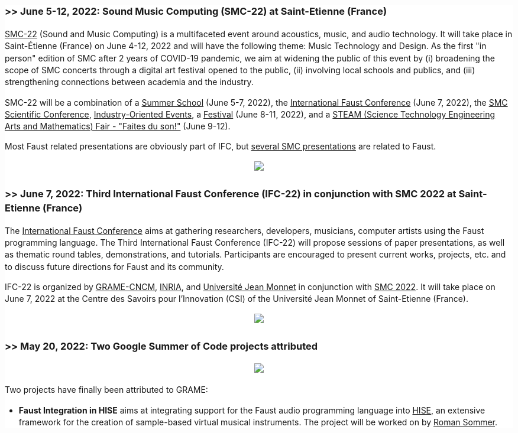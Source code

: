 ### **>>** June 5-12, 2022: Sound Music Computing (SMC-22) at Saint-Etienne (France)

[SMC-22](https://smc22.grame.fr) (Sound and Music Computing) is a multifaceted event around acoustics, music, and audio technology. It will take place in Saint-Étienne (France) on June 4-12, 2022 and will have the following theme: Music Technology and Design. As the first "in person" edition of SMC after 2 years of COVID-19 pandemic, we aim at widening the public of this event by (i) broadening the scope of SMC concerts through a digital art festival opened to the public, (ii) involving local schools and publics, and (iii) strengthening connections between academia and the industry.

SMC-22 will be a combination of a [Summer School](https://smc22.grame.fr/school.html) (June 5-7, 2022), the [International Faust Conference](https://smc22.grame.fr/ifc.html) (June 7, 2022), the [SMC Scientific Conference](https://smc22.grame.fr/conferences.html), [Industry-Oriented Events](https://smc22.grame.fr/conferences.html), a [Festival](https://smc22.grame.fr/festival.html) (June 8-11, 2022), and a [STEAM (Science Technology Engineering Arts and Mathematics) Fair - "Faites du son!"](https://smc22.grame.fr/faites.html) (June 9-12).

Most Faust related presentations are obviously part of IFC, but [several SMC presentations](https://smc22.grame.fr/program.html) are related to Faust.

<center>
<div><a href="https://smc22.grame.fr"><img  width="50%" class="mx-auto d-block" src="img/smc-22.png"></a>  </div>
</center>

### **>>** June 7, 2022: Third International Faust Conference (IFC-22) in conjunction with SMC 2022 at Saint-Etienne (France)

The [International Faust Conference](https://smc22.grame.fr/ifc.html) aims at gathering researchers, developers, musicians, computer artists using the Faust programming language. The Third International Faust Conference (IFC-22) will propose sessions of paper presentations, as well as thematic round tables, demonstrations, and tutorials. Participants are encouraged to present current works, projects, etc. and to discuss future directions for Faust and its community.

IFC-22 is organized by [GRAME-CNCM](https://www.grame.fr), [INRIA](https://inria.fr), and [Université Jean Monnet](https://www.univ-st-etienne.fr) in conjunction with  [SMC 2022](https://smc22.grame.fr). It will take place on June 7, 2022 at the Centre des Savoirs pour l’Innovation (CSI) of the Université Jean Monnet of Saint-Etienne (France).

<center>
<div><a href="https://smc22.grame.fr/ifc.html"><img  width="60%" class="mx-auto d-block" src="img/ifc-22.png"></a>  </div>
</center>

### **>>** May 20, 2022: Two Google Summer of Code projects attributed

<center>
<div><a href="https://summerofcode.withgoogle.com"><img  width="50%" class="mx-auto d-block" src="img/gsoc-logo.png"></a>  </div>
</center>

Two projects have finally been attributed to GRAME:

- **Faust Integration in HISE** aims at integrating support for the Faust audio programming language into [HISE](http://www.hise.audio), an extensive framework for the creation of sample-based virtual musical instruments. The project will be worked on by [Roman Sommer](https://github.com/romsom/).
